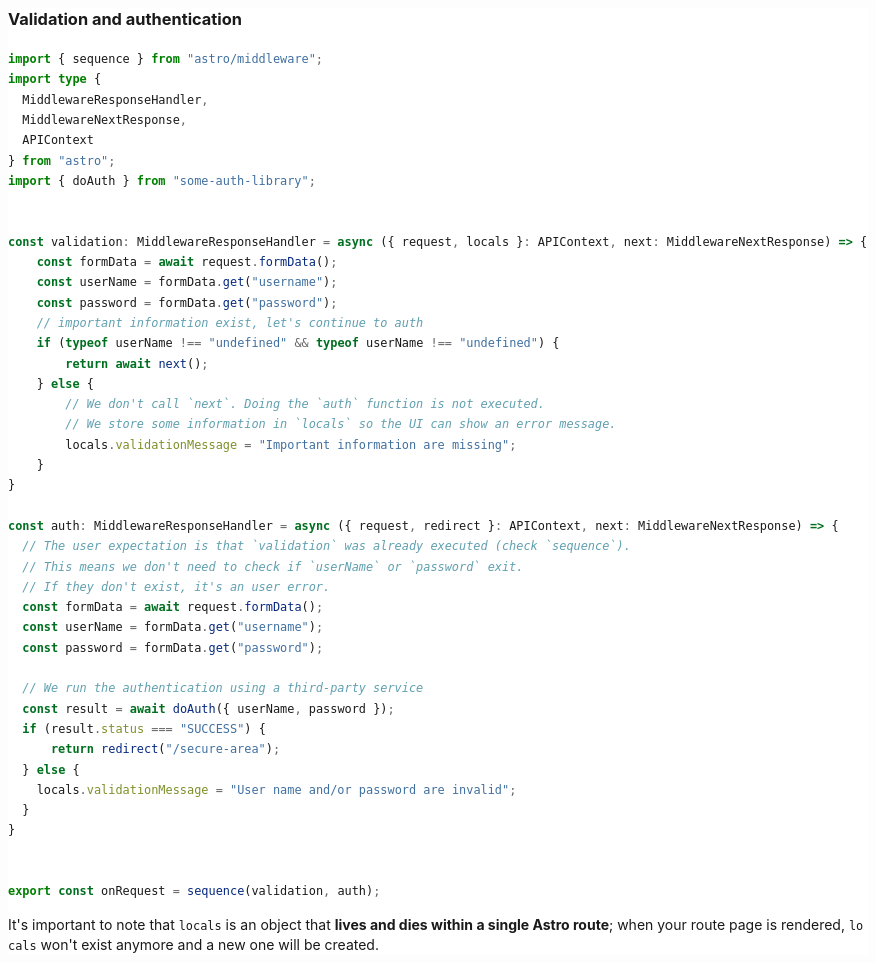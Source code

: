 ### Validation and authentication

```ts
import { sequence } from "astro/middleware";
import type { 
  MiddlewareResponseHandler, 
  MiddlewareNextResponse, 
  APIContext 
} from "astro";
import { doAuth } from "some-auth-library";


const validation: MiddlewareResponseHandler = async ({ request, locals }: APIContext, next: MiddlewareNextResponse) => {
    const formData = await request.formData();
    const userName = formData.get("username");
    const password = formData.get("password");
    // important information exist, let's continue to auth
    if (typeof userName !== "undefined" && typeof userName !== "undefined") {
        return await next();
    } else {
        // We don't call `next`. Doing the `auth` function is not executed.
        // We store some information in `locals` so the UI can show an error message.
        locals.validationMessage = "Important information are missing";
    }
}

const auth: MiddlewareResponseHandler = async ({ request, redirect }: APIContext, next: MiddlewareNextResponse) => {
  // The user expectation is that `validation` was already executed (check `sequence`).
  // This means we don't need to check if `userName` or `password` exit.
  // If they don't exist, it's an user error.
  const formData = await request.formData();
  const userName = formData.get("username");
  const password = formData.get("password");
  
  // We run the authentication using a third-party service
  const result = await doAuth({ userName, password });
  if (result.status === "SUCCESS") {
      return redirect("/secure-area");
  } else {
    locals.validationMessage = "User name and/or password are invalid";
  }
}


export const onRequest = sequence(validation, auth);
```

It's important to note that `locals` is an object that **lives and dies within a single Astro route**;
when your route page is rendered, `locals` won't exist anymore and a new one
will be created.
